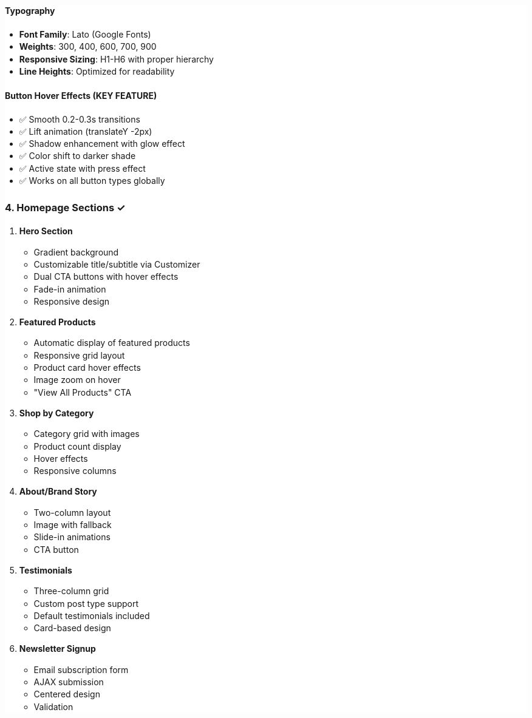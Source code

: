 #### Typography
- **Font Family**: Lato (Google Fonts)
- **Weights**: 300, 400, 600, 700, 900
- **Responsive Sizing**: H1-H6 with proper hierarchy
- **Line Heights**: Optimized for readability

#### Button Hover Effects (KEY FEATURE)
- ✅ Smooth 0.2-0.3s transitions
- ✅ Lift animation (translateY -2px)
- ✅ Shadow enhancement with glow effect
- ✅ Color shift to darker shade
- ✅ Active state with press effect
- ✅ Works on all button types globally

### 4. **Homepage Sections** ✓

1. **Hero Section**
   - Gradient background
   - Customizable title/subtitle via Customizer
   - Dual CTA buttons with hover effects
   - Fade-in animation
   - Responsive design

2. **Featured Products**
   - Automatic display of featured products
   - Responsive grid layout
   - Product card hover effects
   - Image zoom on hover
   - "View All Products" CTA

3. **Shop by Category**
   - Category grid with images
   - Product count display
   - Hover effects
   - Responsive columns

4. **About/Brand Story**
   - Two-column layout
   - Image with fallback
   - Slide-in animations
   - CTA button

5. **Testimonials**
   - Three-column grid
   - Custom post type support
   - Default testimonials included
   - Card-based design

6. **Newsletter Signup**
   - Email subscription form
   - AJAX submission
   - Centered design
   - Validation
